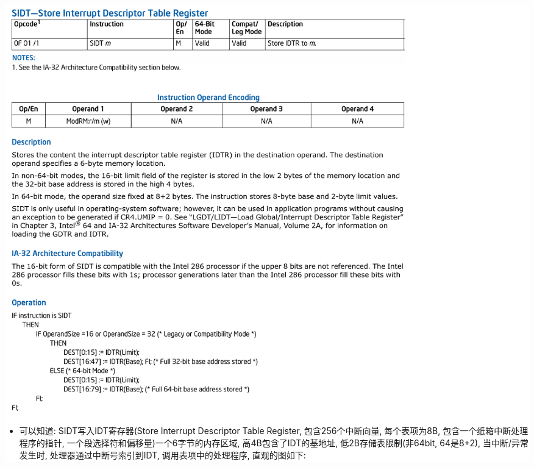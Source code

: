 <img src="assets/image-20250220113235406.png" alt="image-20250220113235406" style="zoom:67%;" />

- 可以知道: SIDT写入IDT寄存器(Store Interrupt Descriptor Table Register, 包含256个中断向量, 每个表项为8B, 包含一个纸箱中断处理程序的指针, 一个段选择符和偏移量)一个6字节的内存区域, 高4B包含了IDT的基地址, 低2B存储表限制(非64bit, 64是8+2), 当中断/异常发生时, 处理器通过中断号索引到IDT, 调用表项中的处理程序, 直观的图如下:
